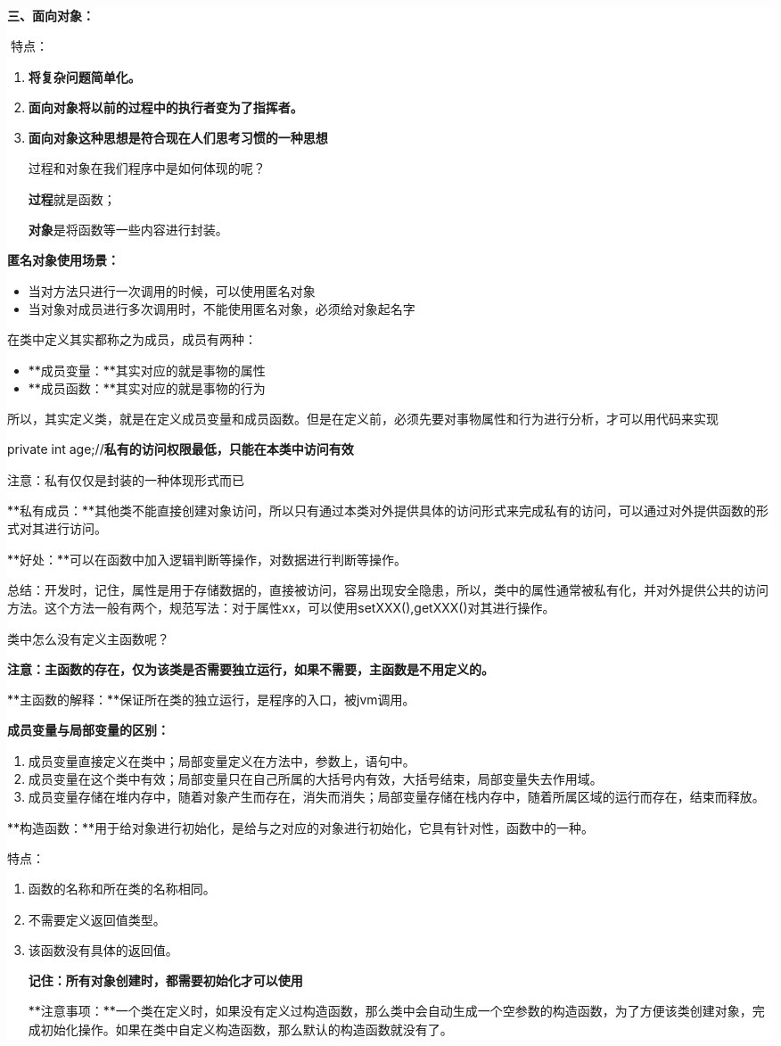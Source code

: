    **三、面向对象：**

   ​	特点：

   1. **将复杂问题简单化。**

   2. **面向对象将以前的过程中的执行者变为了指挥者。**

   3. **面向对象这种思想是符合现在人们思考习惯的一种思想**

      过程和对象在我们程序中是如何体现的呢？

      **过程**就是函数；

      **对象**是将函数等一些内容进行封装。

   **匿名对象使用场景：**

   - 当对方法只进行一次调用的时候，可以使用匿名对象
   - 当对象对成员进行多次调用时，不能使用匿名对象，必须给对象起名字

   在类中定义其实都称之为成员，成员有两种：

   - **成员变量：**其实对应的就是事物的属性
   - **成员函数：**其实对应的就是事物的行为

   所以，其实定义类，就是在定义成员变量和成员函数。但是在定义前，必须先要对事物属性和行为进行分析，才可以用代码来实现

   private int age;//**私有的访问权限最低，只能在本类中访问有效**

   注意：私有仅仅是封装的一种体现形式而已

   **私有成员：**其他类不能直接创建对象访问，所以只有通过本类对外提供具体的访问形式来完成私有的访问，可以通过对外提供函数的形式对其进行访问。

   **好处：**可以在函数中加入逻辑判断等操作，对数据进行判断等操作。

   总结：开发时，记住，属性是用于存储数据的，直接被访问，容易出现安全隐患，所以，类中的属性通常被私有化，并对外提供公共的访问方法。这个方法一般有两个，规范写法：对于属性xx，可以使用setXXX(),getXXX()对其进行操作。

   类中怎么没有定义主函数呢？

   ​	**注意：主函数的存在，仅为该类是否需要独立运行，如果不需要，主函数是不用定义的。**

   ​	**主函数的解释：**保证所在类的独立运行，是程序的入口，被jvm调用。

   **成员变量与局部变量的区别：**

   1. 成员变量直接定义在类中；局部变量定义在方法中，参数上，语句中。
   2. 成员变量在这个类中有效；局部变量只在自己所属的大括号内有效，大括号结束，局部变量失去作用域。
   3. 成员变量存储在堆内存中，随着对象产生而存在，消失而消失；局部变量存储在栈内存中，随着所属区域的运行而存在，结束而释放。

   **构造函数：**用于给对象进行初始化，是给与之对应的对象进行初始化，它具有针对性，函数中的一种。

   特点：

   1. 函数的名称和所在类的名称相同。

   2. 不需要定义返回值类型。

   3. 该函数没有具体的返回值。

      **记住：所有对象创建时，都需要初始化才可以使用**

      **注意事项：**一个类在定义时，如果没有定义过构造函数，那么类中会自动生成一个空参数的构造函数，为了方便该类创建对象，完成初始化操作。如果在类中自定义构造函数，那么默认的构造函数就没有了。

